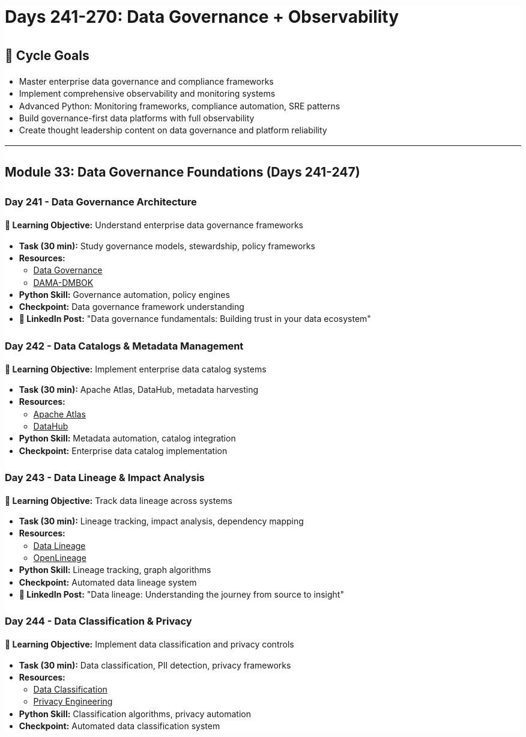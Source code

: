 # Days 241-270: Data Governance + Observability

## 🎯 **Cycle Goals**
- Master enterprise data governance and compliance frameworks
- Implement comprehensive observability and monitoring systems
- Advanced Python: Monitoring frameworks, compliance automation, SRE patterns
- Build governance-first data platforms with full observability
- Create thought leadership content on data governance and platform reliability

---

## **Module 33: Data Governance Foundations (Days 241-247)**

### **Day 241 - Data Governance Architecture**
**🎯 Learning Objective:** Understand enterprise data governance frameworks
- **Task (30 min):** Study governance models, stewardship, policy frameworks
- **Resources:**
  - [Data Governance](https://www.oreilly.com/library/view/data-governance-the/9781492063483/)
  - [DAMA-DMBOK](https://www.dama.org/cpages/body-of-knowledge)
- **Python Skill:** Governance automation, policy engines
- **Checkpoint:** Data governance framework understanding
- **📝 LinkedIn Post:** "Data governance fundamentals: Building trust in your data ecosystem"

### **Day 242 - Data Catalogs & Metadata Management**
**🎯 Learning Objective:** Implement enterprise data catalog systems
- **Task (30 min):** Apache Atlas, DataHub, metadata harvesting
- **Resources:**
  - [Apache Atlas](https://atlas.apache.org/2.2.0/index.html)
  - [DataHub](https://datahubproject.io/docs/)
- **Python Skill:** Metadata automation, catalog integration
- **Checkpoint:** Enterprise data catalog implementation

### **Day 243 - Data Lineage & Impact Analysis**
**🎯 Learning Objective:** Track data lineage across systems
- **Task (30 min):** Lineage tracking, impact analysis, dependency mapping
- **Resources:**
  - [Data Lineage](https://www.oreilly.com/library/view/data-lineage/9781492077923/)
  - [OpenLineage](https://openlineage.io/docs/)
- **Python Skill:** Lineage tracking, graph algorithms
- **Checkpoint:** Automated data lineage system
- **📝 LinkedIn Post:** "Data lineage: Understanding the journey from source to insight"

### **Day 244 - Data Classification & Privacy**
**🎯 Learning Objective:** Implement data classification and privacy controls
- **Task (30 min):** Data classification, PII detection, privacy frameworks
- **Resources:**
  - [Data Classification](https://docs.microsoft.com/en-us/azure/purview/concept-classification)
  - [Privacy Engineering](https://www.oreilly.com/library/view/privacy-engineering/9781492056676/)
- **Python Skill:** Classification algorithms, privacy automation
- **Checkpoint:** Automated data classification system
